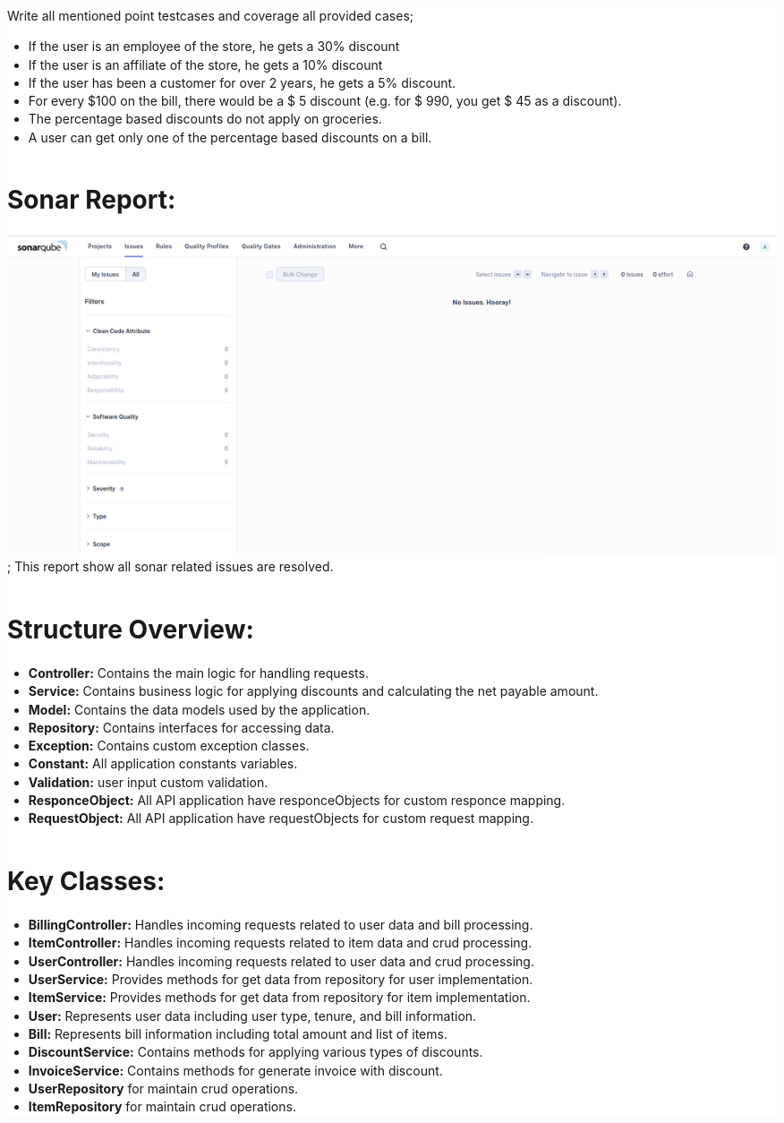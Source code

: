 Write all mentioned point testcases and coverage all provided cases;
- If the user is an employee of the store, he gets a 30% discount
- If the user is an affiliate of the store, he gets a 10% discount
- If the user has been a customer for over 2 years, he gets a 5% discount.
- For every $100 on the bill, there would be a $ 5 discount (e.g. for $ 990, you get $ 45 as a discount).
- The percentage based discounts do not apply on groceries.
- A user can get only one of the percentage based discounts on a bill.




# **Sonar Report:**
![Alt Text](https://raw.githubusercontent.com/shaikhahmed9999/retail-store/main/ReportsAndUML/Reports.png);
This report show all sonar related issues are resolved.

# **Structure Overview:**

- **Controller:** Contains the main logic for handling requests.
- **Service:** Contains business logic for applying discounts and calculating the net payable amount.
- **Model:** Contains the data models used by the application.
- **Repository:** Contains interfaces for accessing data.
- **Exception:** Contains custom exception classes.
- **Constant:** All application constants variables.
- **Validation:** user input custom validation.
- **ResponceObject:** All API application have responceObjects for custom responce mapping.
- **RequestObject:** All API application have requestObjects for custom request mapping.

# **Key Classes:**

- **BillingController:** Handles incoming requests related to user data and bill processing.
- **ItemController:** Handles incoming requests related to item data and crud processing.
- **UserController:** Handles incoming requests related to user data and crud processing.
- **UserService:** Provides methods for get data from repository for user implementation.
- **ItemService:** Provides methods for get data from repository for item implementation.
- **User:** Represents user data including user type, tenure, and bill information.
- **Bill:** Represents bill information including total amount and list of items.
- **DiscountService:** Contains methods for applying various types of discounts.
- **InvoiceService:** Contains methods for generate invoice with discount.
- **UserRepository** for maintain crud operations.
- **ItemRepository** for maintain crud operations.
